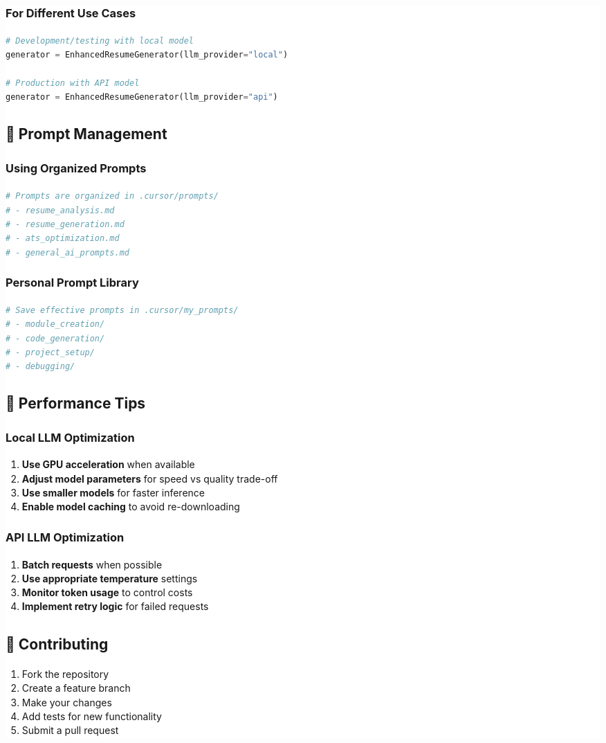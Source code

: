 ### For Different Use Cases
```python
# Development/testing with local model
generator = EnhancedResumeGenerator(llm_provider="local")

# Production with API model
generator = EnhancedResumeGenerator(llm_provider="api")
```

## 🎨 Prompt Management

### Using Organized Prompts
```python
# Prompts are organized in .cursor/prompts/
# - resume_analysis.md
# - resume_generation.md
# - ats_optimization.md
# - general_ai_prompts.md
```

### Personal Prompt Library
```python
# Save effective prompts in .cursor/my_prompts/
# - module_creation/
# - code_generation/
# - project_setup/
# - debugging/
```

## 🚀 Performance Tips

### Local LLM Optimization
1. **Use GPU acceleration** when available
2. **Adjust model parameters** for speed vs quality trade-off
3. **Use smaller models** for faster inference
4. **Enable model caching** to avoid re-downloading

### API LLM Optimization
1. **Batch requests** when possible
2. **Use appropriate temperature** settings
3. **Monitor token usage** to control costs
4. **Implement retry logic** for failed requests

## 🤝 Contributing

1. Fork the repository
2. Create a feature branch
3. Make your changes
4. Add tests for new functionality
5. Submit a pull request
